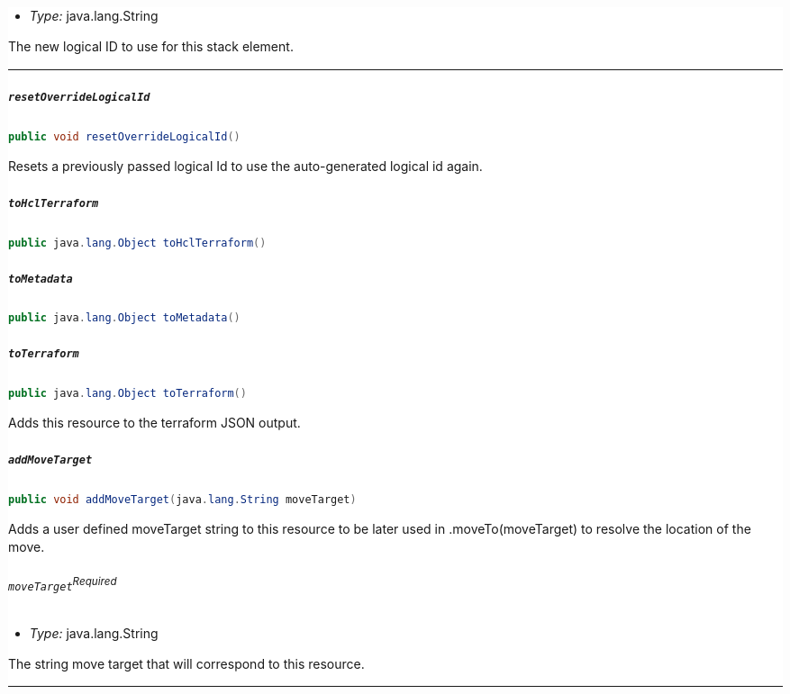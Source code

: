 - *Type:* java.lang.String

The new logical ID to use for this stack element.

---

##### `resetOverrideLogicalId` <a name="resetOverrideLogicalId" id="@cdktf/provider-datadog.softwareCatalog.SoftwareCatalog.resetOverrideLogicalId"></a>

```java
public void resetOverrideLogicalId()
```

Resets a previously passed logical Id to use the auto-generated logical id again.

##### `toHclTerraform` <a name="toHclTerraform" id="@cdktf/provider-datadog.softwareCatalog.SoftwareCatalog.toHclTerraform"></a>

```java
public java.lang.Object toHclTerraform()
```

##### `toMetadata` <a name="toMetadata" id="@cdktf/provider-datadog.softwareCatalog.SoftwareCatalog.toMetadata"></a>

```java
public java.lang.Object toMetadata()
```

##### `toTerraform` <a name="toTerraform" id="@cdktf/provider-datadog.softwareCatalog.SoftwareCatalog.toTerraform"></a>

```java
public java.lang.Object toTerraform()
```

Adds this resource to the terraform JSON output.

##### `addMoveTarget` <a name="addMoveTarget" id="@cdktf/provider-datadog.softwareCatalog.SoftwareCatalog.addMoveTarget"></a>

```java
public void addMoveTarget(java.lang.String moveTarget)
```

Adds a user defined moveTarget string to this resource to be later used in .moveTo(moveTarget) to resolve the location of the move.

###### `moveTarget`<sup>Required</sup> <a name="moveTarget" id="@cdktf/provider-datadog.softwareCatalog.SoftwareCatalog.addMoveTarget.parameter.moveTarget"></a>

- *Type:* java.lang.String

The string move target that will correspond to this resource.

---
